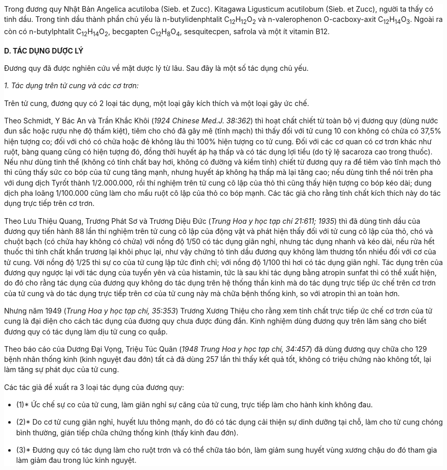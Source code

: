 Trong đương quy Nhật Bản Angelica acutiloba (Sieb. et Zucc). Kitagawa Ligusticum acutilobum (Sieb. et Zucc), người ta thấy có tinh dầu. Trong tinh dầu thành phần chủ yếu là n-butylidenphtalit C<sub>12</sub>H<sub>12</sub>O<sub>2</sub> và n-valerophenon O-cacboxy-axit C<sub>12</sub>H<sub>14</sub>O<sub>3</sub>. Ngoài ra còn có n-butylphtalit C<sub>12</sub>H<sub>14</sub>O<sub>2</sub>, becgapten C<sub>12</sub>H<sub>8</sub>O<sub>4</sub>, sesquitecpen, safrola và một ít vitamin B12.

**D. TÁC DỤNG DƯỢC LÝ**

Đương quy đã được nghiên cứu về mặt dược lý từ lâu. Sau đây là một số tác dụng chủ yếu.

*1\. Tác dụng trên tử cung và các cơ trơn:*

Trên tử cung, đương quy có 2 loại tác dụng, một loại gây kích thích và một loại gây ức chế.

Theo Schmidt, Y Bác An và Trần Khắc Khôi (*1924 Chinese Med.J. 38:362*) thì hoạt chất chiết từ toàn bộ vị đương quy (dùng nước đun sắc hoặc rượu nhẹ độ thấm kiệt), tiêm cho chó đã gây mê (tĩnh mạch) thì thấy đối với tử cung 10 con không có chửa có 37,5% hiện tượng co; đối với chó có chửa hoặc đẻ không lâu thì 100% hiện tượng co tử cung. Đối với các cơ quan có cơ trơn khác như ruột, bàng quang cũng có hiện tượng đó, đồng thời huyết áp hạ thấp và có tác dụng lợi tiểu (do tỷ lệ sacaroza cao trong thuốc). Nếu như dùng tinh thể (không có tính chất bay hơi, không có đường và kiềm tính) chiết từ đương quy ra để tiêm vào tĩnh mạch thỏ thì cũng thấy sức co bóp của tử cung tăng mạnh, nhưng huyết áp không hạ thấp mà lại tăng cao; nếu dùng tinh thể nói trên pha với dung dịch Tyrốt thành 1/2.000.000, rồi thí nghiệm trên tử cung cô lập của thỏ thì cũng thấy hiện tượng co bóp kéo dài; dung dịch pha loãng 1/100.000 cũng làm cho mẩu ruột cô lập của thỏ co bóp mạnh. Các tác giả cho rằng tính chất kích thích này do tác dụng trực tiếp trên cơ trơn.

Theo Lưu Thiệu Quang, Trương Phát Sơ và Trương Diệu Đức (*Trung Hoa y học tạp chí 21:611; 1935*) thì đã dùng tinh dầu của đương quy tiến hành 88 lần thí nghiệm trên tử cung cô lập của động vật và phát hiện thấy đối với tử cung cô lập của thỏ, chó và chuột bạch (có chửa hay không có chửa) với nồng độ 1/50 có tác dụng giãn nghỉ, nhưng tác dụng nhanh và kéo dài, nếu rửa hết thuốc thì tính chất khẩn trương lại khôi phục lại, như vậy chứng tỏ tinh dầu đương quy không làm thương tổn nhiều đối với cơ của tử cung. Với nồng độ 1/25 thì sự co của tử cung lập tức đình chỉ; với nồng độ 1/100 thì hơi có tác dụng giãn nghỉ. Tác dụng trên của đương quy ngược lại với tác dụng của tuyến yên và của histamin, tức là sau khi tác dụng bằng atropin sunfat thì có thể xuất hiện, do đó cho rằng tác dụng của đương quy không do tác dụng trên hệ thống thần kinh mà do tác dụng trực tiếp ức chế trên cơ trơn của tử cung và do tác dụng trực tiếp trên cơ của tử cung này mà chữa bệnh thống kinh, so với atropin thì an toàn hơn.

Nhưng năm 1949 (*Trung Hoa y học tạp chí, 35:353*) Trương Xương Thiệu cho rằng xem tính chất trực tiếp ức chế cơ trơn của tử cung là đại diện cho cách tác dụng của đương quy chưa được đúng đắn. Kinh nghiệm dùng đương quy trên lâm sàng cho biết đương quy có tác dụng làm dịu tử cung co quắp.

Theo báo cáo của Dương Đại Vọng, Triệu Túc Quân (*1948 Trung Hoa y học tạp chí, 34:457*) đã dùng đương quy chữa cho 129 bệnh nhân thống kinh (kinh nguyệt đau đớn) tất cả đã dùng 257 lần thì thấy kết quả tốt, không có triệu chứng nào không tốt, lại làm tăng sự phát dục của tử cung.

Các tác giả đề xuất ra 3 loại tác dụng của đương quy:

* (1)* Ức chế sự co của tử cung, làm giãn nghỉ sự căng của tử cung, trực tiếp làm cho hành kinh không đau.

* (2)* Do cơ tử cung giãn nghỉ, huyết lưu thông mạnh, do đó có tác dụng cải thiện sự dinh dưỡng tại chỗ, làm cho tử cung chóng bình thường, gián tiếp chữa chứng thống kinh (thấy kinh đau đớn).

* (3)* Đương quy có tác dụng làm cho ruột trơn và có thể chữa táo bón, làm giảm sung huyết vùng xương chậu do đó tham gia làm giảm đau trong lúc kinh nguyệt.
